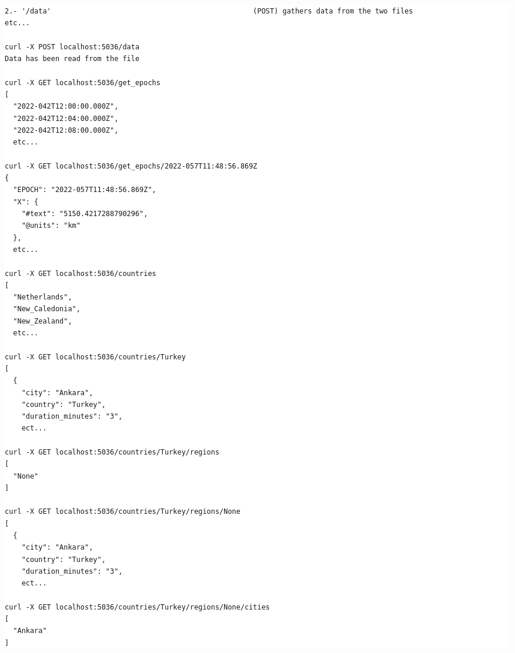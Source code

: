 ```
2.- '/data'                                                (POST) gathers data from the two files
etc...

curl -X POST localhost:5036/data
Data has been read from the file

curl -X GET localhost:5036/get_epochs
[
  "2022-042T12:00:00.000Z",
  "2022-042T12:04:00.000Z",
  "2022-042T12:08:00.000Z",
  etc...
  
curl -X GET localhost:5036/get_epochs/2022-057T11:48:56.869Z
{
  "EPOCH": "2022-057T11:48:56.869Z",
  "X": {
    "#text": "5150.4217288790296",
    "@units": "km"
  },
  etc...
  
curl -X GET localhost:5036/countries
[
  "Netherlands",
  "New_Caledonia",
  "New_Zealand",
  etc...
  
curl -X GET localhost:5036/countries/Turkey
[
  {
    "city": "Ankara",
    "country": "Turkey",
    "duration_minutes": "3",
    ect...
    
curl -X GET localhost:5036/countries/Turkey/regions
[
  "None"
]

curl -X GET localhost:5036/countries/Turkey/regions/None
[
  {
    "city": "Ankara",
    "country": "Turkey",
    "duration_minutes": "3",
    ect...
    
curl -X GET localhost:5036/countries/Turkey/regions/None/cities
[
  "Ankara"
]
```
